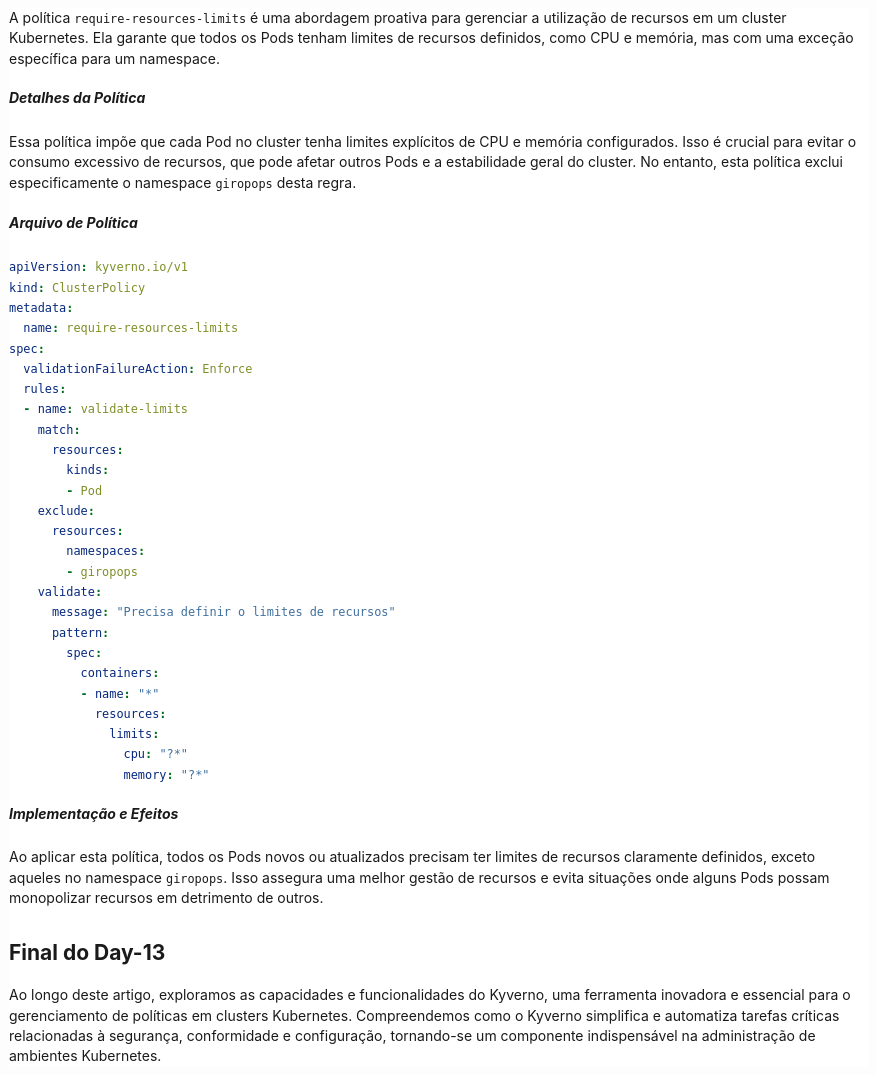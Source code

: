 A política `require-resources-limits` é uma abordagem proativa para gerenciar a utilização de recursos em um cluster Kubernetes. Ela garante que todos os Pods tenham limites de recursos definidos, como CPU e memória, mas com uma exceção específica para um namespace.

##### Detalhes da Política

Essa política impõe que cada Pod no cluster tenha limites explícitos de CPU e memória configurados. Isso é crucial para evitar o consumo excessivo de recursos, que pode afetar outros Pods e a estabilidade geral do cluster. No entanto, esta política exclui especificamente o namespace `giropops` desta regra.

##### Arquivo de Política

```yaml
apiVersion: kyverno.io/v1
kind: ClusterPolicy
metadata:
  name: require-resources-limits
spec:
  validationFailureAction: Enforce
  rules:
  - name: validate-limits
    match:
      resources:
        kinds:
        - Pod
    exclude:
      resources:
        namespaces:
        - giropops
    validate:
      message: "Precisa definir o limites de recursos"
      pattern:
        spec:
          containers:
          - name: "*"
            resources:
              limits:
                cpu: "?*"
                memory: "?*"
```

##### Implementação e Efeitos

Ao aplicar esta política, todos os Pods novos ou atualizados precisam ter limites de recursos claramente definidos, exceto aqueles no namespace `giropops`. Isso assegura uma melhor gestão de recursos e evita situações onde alguns Pods possam monopolizar recursos em detrimento de outros.


## Final do Day-13 

Ao longo deste artigo, exploramos as capacidades e funcionalidades do Kyverno, uma ferramenta inovadora e essencial para o gerenciamento de políticas em clusters Kubernetes. Compreendemos como o Kyverno simplifica e automatiza tarefas críticas relacionadas à segurança, conformidade e configuração, tornando-se um componente indispensável na administração de ambientes Kubernetes.
